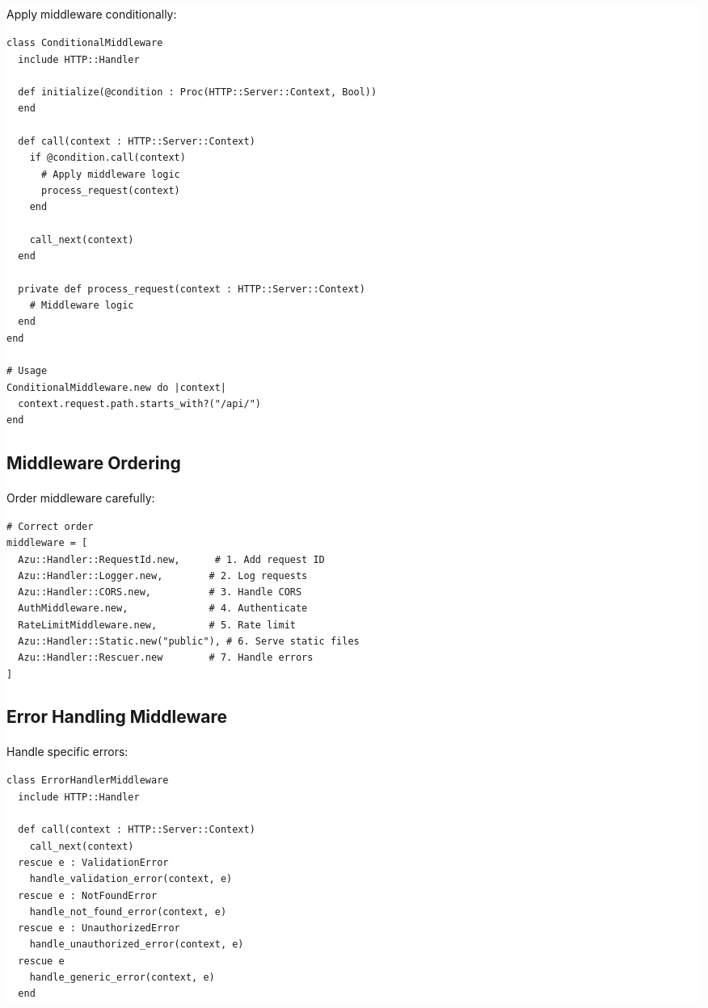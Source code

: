 Apply middleware conditionally:

```crystal
class ConditionalMiddleware
  include HTTP::Handler

  def initialize(@condition : Proc(HTTP::Server::Context, Bool))
  end

  def call(context : HTTP::Server::Context)
    if @condition.call(context)
      # Apply middleware logic
      process_request(context)
    end

    call_next(context)
  end

  private def process_request(context : HTTP::Server::Context)
    # Middleware logic
  end
end

# Usage
ConditionalMiddleware.new do |context|
  context.request.path.starts_with?("/api/")
end
```

## Middleware Ordering

Order middleware carefully:

```crystal
# Correct order
middleware = [
  Azu::Handler::RequestId.new,      # 1. Add request ID
  Azu::Handler::Logger.new,        # 2. Log requests
  Azu::Handler::CORS.new,          # 3. Handle CORS
  AuthMiddleware.new,              # 4. Authenticate
  RateLimitMiddleware.new,         # 5. Rate limit
  Azu::Handler::Static.new("public"), # 6. Serve static files
  Azu::Handler::Rescuer.new        # 7. Handle errors
]
```

## Error Handling Middleware

Handle specific errors:

```crystal
class ErrorHandlerMiddleware
  include HTTP::Handler

  def call(context : HTTP::Server::Context)
    call_next(context)
  rescue e : ValidationError
    handle_validation_error(context, e)
  rescue e : NotFoundError
    handle_not_found_error(context, e)
  rescue e : UnauthorizedError
    handle_unauthorized_error(context, e)
  rescue e
    handle_generic_error(context, e)
  end
```
